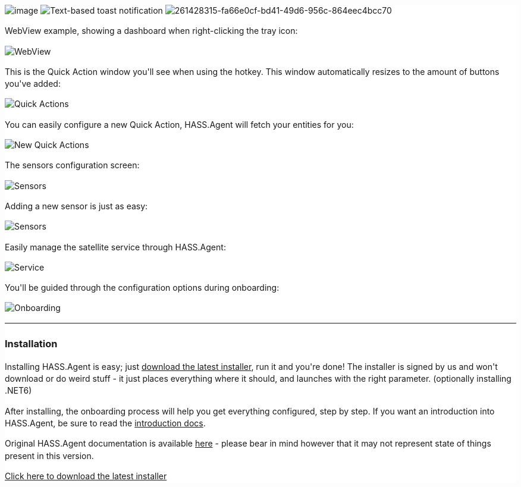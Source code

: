 


![image](https://user-images.githubusercontent.com/81011038/199956334-642def7d-4cb4-46f3-a73b-25c76e5bd02c.png)
![Text-based toast notification](https://raw.githubusercontent.com/LAB02-Research/HASS.Agent/main/images/hass_agent_toast_text.png)
![261428315-fa66e0cf-bd41-49d6-956c-864eec4bcc70](https://github.com/amadeo-alex/HASS.Agent/assets/68441479/c7e35fb1-59ea-4077-983e-916735dd3901)


WebView example, showing a dashboard when right-clicking the tray icon:

![WebView](https://user-images.githubusercontent.com/81011038/174068053-971adb8b-f552-43bc-a39b-6c6c4a3bda9c.png)

This is the Quick Action window you'll see when using the hotkey. This window automatically resizes to the amount of buttons you've added:

![Quick Actions](https://raw.githubusercontent.com/LAB02-Research/HASS.Agent/main/images/hass_agent_quickactions.png)

You can easily configure a new Quick Action, HASS.Agent will fetch your entities for you:

![New Quick Actions](https://raw.githubusercontent.com/LAB02-Research/HASS.Agent/main/images/hass_agent_new_quickaction.png)

The sensors configuration screen:

![Sensors](https://raw.githubusercontent.com/LAB02-Research/HASS.Agent/main/images/hass_agent_sensors.png)
    
Adding a new sensor is just as easy:

![Sensors](https://raw.githubusercontent.com/LAB02-Research/HASS.Agent/main/images/hass_agent_new_sensor.png)

Easily manage the satellite service through HASS.Agent:

![Service](https://raw.githubusercontent.com/LAB02-Research/HASS.Agent/main/images/hass_agent_satellite_service.png)

You'll be guided through the configuration options during onboarding:

![Onboarding](https://user-images.githubusercontent.com/81011038/198251220-d15b4b3b-264e-44bc-b52f-5c404f9efb1f.png)
    
----

### Installation

Installing HASS.Agent is easy; just [download the latest installer](https://github.com/hass-agent/HASS.Agent/releases/latest/download/HASS.Agent.Installer.exe), run it and you're done! The installer is signed by us and won't download or do weird stuff - it just places everything where it should, and launches with the right parameter. (optionally installing .NET6)

After installing, the onboarding process will help you get everything configured, step by step. If you want an introduction into HASS.Agent, be sure to read the [introduction docs](https://www.hass-agent.io/latest/getting-started/).

Original HASS.Agent documentation is available [here](https://hassagent.readthedocs.io/en/latest/introduction/) - please bear in mind however that it may not represent state of things present in this version.

[Click here to download the latest installer](https://github.com/hass-agent/HASS.Agent/releases/latest/download/HASS.Agent.Installer.exe)
